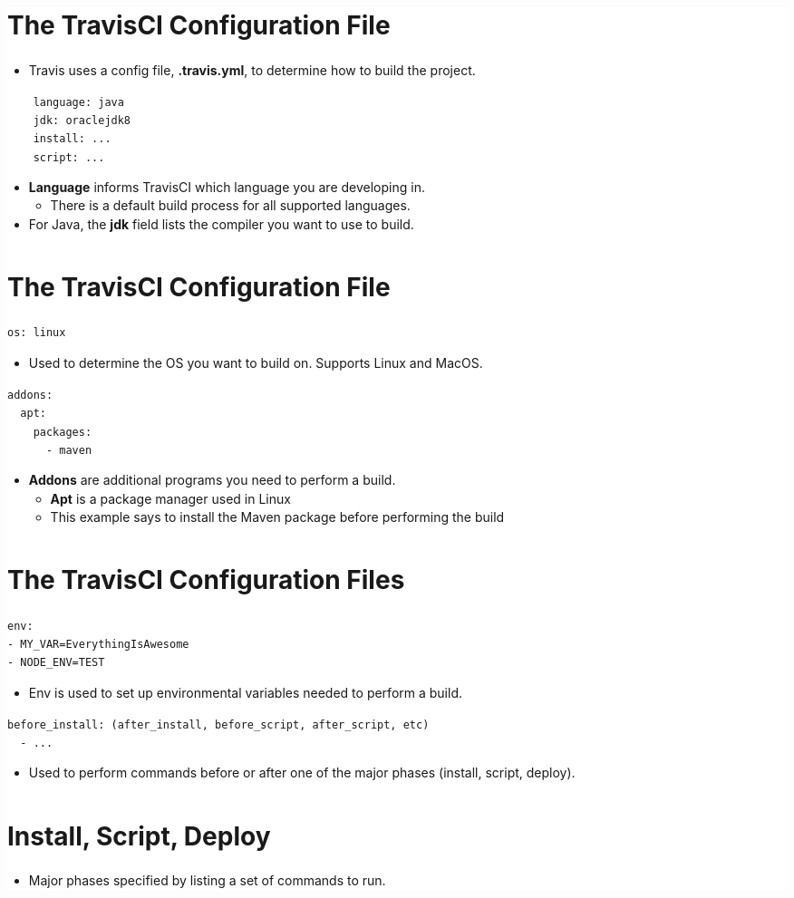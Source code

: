 # The TravisCI Configuration File

* Travis uses a config file, **.travis.yml**, to determine how to build the project.

```
    language: java
    jdk: oraclejdk8
    install: ...
    script: ...
```

  - **Language** informs TravisCI which language you are developing in.
    * There is a default build process for all supported languages.
  - For Java, the **jdk** field lists the compiler you want to use to build.

# The TravisCI Configuration File

`os: linux`

* Used to determine the OS you want to build on. Supports Linux and MacOS.

```
addons:
  apt:
    packages:
      - maven
```

* **Addons** are additional programs you need to perform a build.
  - **Apt** is a package manager used in Linux
  - This example says to install the Maven package before performing the build

# The TravisCI Configuration Files

```
env:
- MY_VAR=EverythingIsAwesome
- NODE_ENV=TEST
```

* Env is used to set up environmental variables needed to perform a build.

```
before_install: (after_install, before_script, after_script, etc)
  - ...
```

* Used to perform commands before or after one of the major phases (install, script, deploy).

# Install, Script, Deploy

* Major phases specified by listing a set of commands to run.
